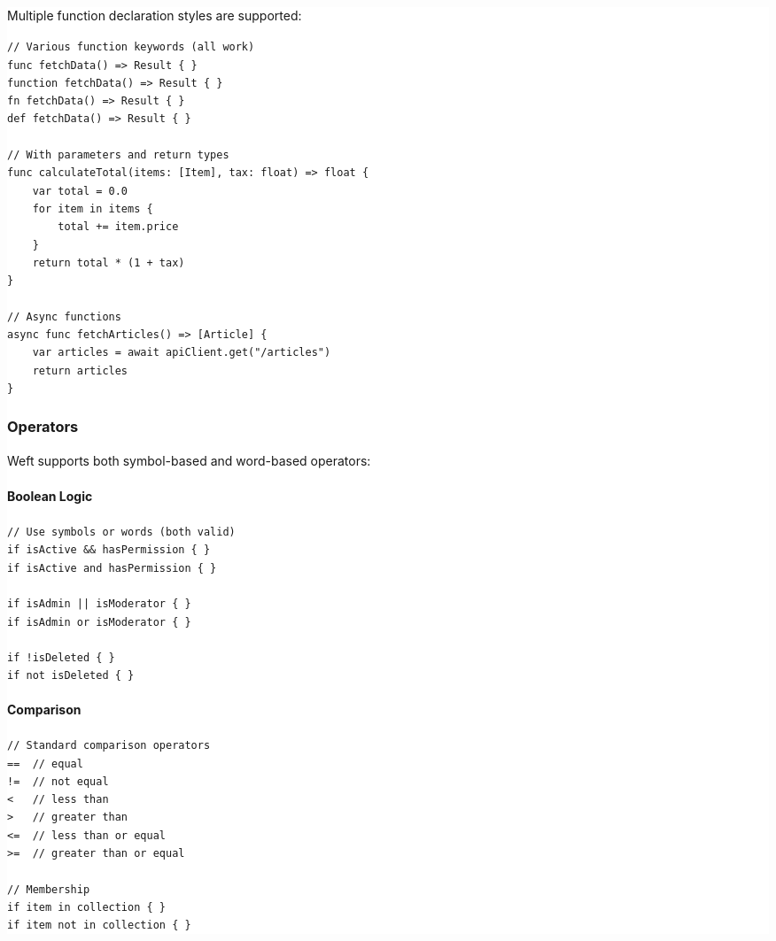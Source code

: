 Multiple function declaration styles are supported:

```weft
// Various function keywords (all work)
func fetchData() => Result { }
function fetchData() => Result { }
fn fetchData() => Result { }
def fetchData() => Result { }

// With parameters and return types
func calculateTotal(items: [Item], tax: float) => float {
    var total = 0.0
    for item in items {
        total += item.price
    }
    return total * (1 + tax)
}

// Async functions
async func fetchArticles() => [Article] {
    var articles = await apiClient.get("/articles")
    return articles
}
```

### Operators

Weft supports both symbol-based and word-based operators:

#### Boolean Logic
```weft
// Use symbols or words (both valid)
if isActive && hasPermission { }
if isActive and hasPermission { }

if isAdmin || isModerator { }
if isAdmin or isModerator { }

if !isDeleted { }
if not isDeleted { }
```

#### Comparison
```weft
// Standard comparison operators
==  // equal
!=  // not equal
<   // less than
>   // greater than
<=  // less than or equal
>=  // greater than or equal

// Membership
if item in collection { }
if item not in collection { }
```
